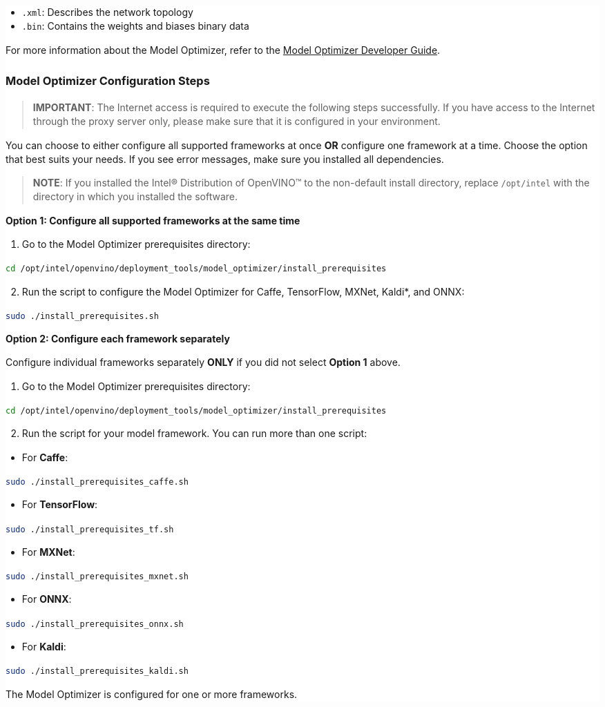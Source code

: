 -   `.xml`: Describes the network topology
-   `.bin`: Contains the weights and biases binary data

For more information about the Model Optimizer, refer to the [Model Optimizer Developer Guide](../MO_DG/Deep_Learning_Model_Optimizer_DevGuide.md). 

### Model Optimizer Configuration Steps

> **IMPORTANT**: The Internet access is required to execute the following steps successfully. If you have access to the Internet through the proxy server only, please make sure that it is configured in your environment.

You can choose to either configure all supported frameworks at once **OR** configure one framework at a time. Choose the option that best suits your needs. If you see error messages, make sure you installed all dependencies.

> **NOTE**: If you installed the Intel® Distribution of OpenVINO™ to the non-default install directory, replace `/opt/intel` with the directory in which you installed the software.

**Option 1: Configure all supported frameworks at the same time**

1.  Go to the Model Optimizer prerequisites directory:
```sh
cd /opt/intel/openvino/deployment_tools/model_optimizer/install_prerequisites 
```
2.  Run the script to configure the Model Optimizer for Caffe,
    TensorFlow, MXNet, Kaldi\*, and ONNX:
```sh
sudo ./install_prerequisites.sh
```

**Option 2: Configure each framework separately**

Configure individual frameworks separately **ONLY** if you did not select **Option 1** above.
1.  Go to the Model Optimizer prerequisites directory:
```sh
cd /opt/intel/openvino/deployment_tools/model_optimizer/install_prerequisites
```
2.  Run the script for your model framework. You can run more than one script:
-   For **Caffe**:

```sh
sudo ./install_prerequisites_caffe.sh
```
-   For **TensorFlow**:
```sh
sudo ./install_prerequisites_tf.sh
```
-   For **MXNet**:
```sh
sudo ./install_prerequisites_mxnet.sh
```
-   For **ONNX**:
```sh
sudo ./install_prerequisites_onnx.sh
```
-   For **Kaldi**:
```sh
sudo ./install_prerequisites_kaldi.sh
```
The Model Optimizer is configured for one or more frameworks.
